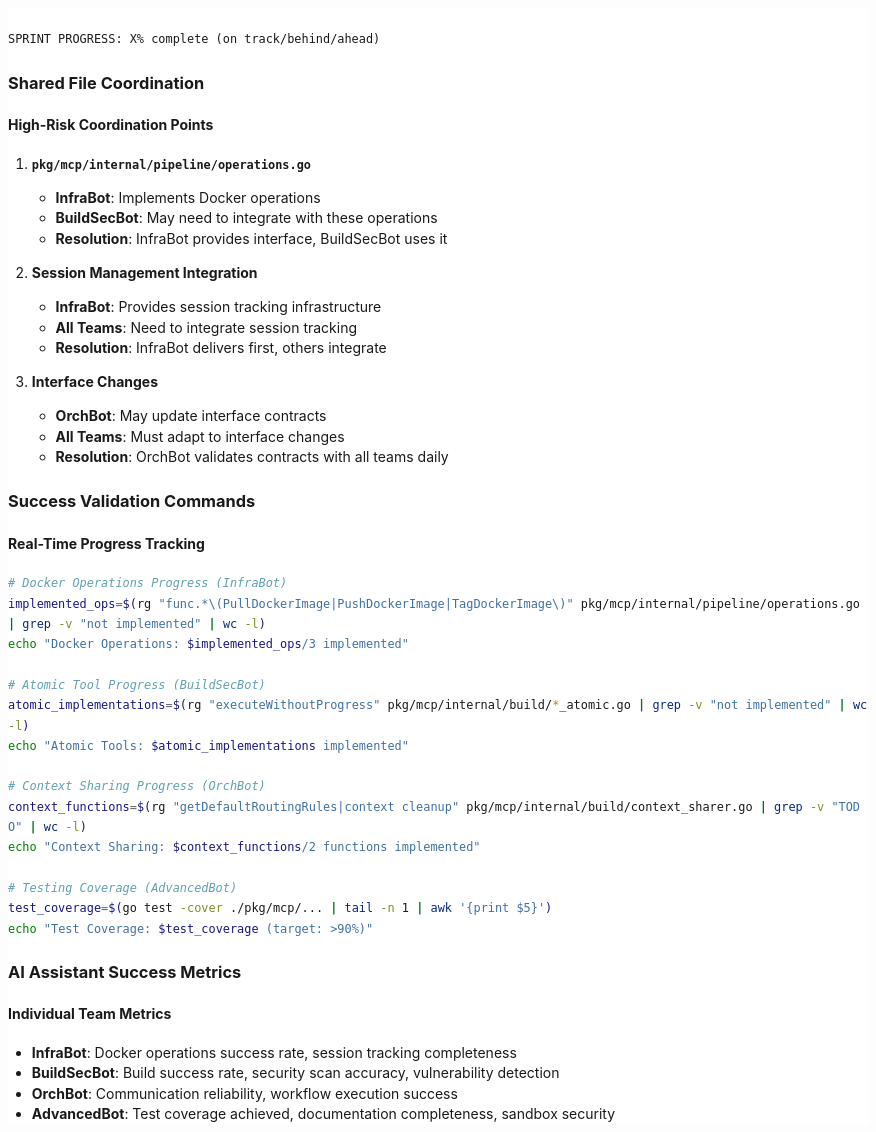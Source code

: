 ```

SPRINT PROGRESS: X% complete (on track/behind/ahead)
```

### Shared File Coordination

#### High-Risk Coordination Points
1. **`pkg/mcp/internal/pipeline/operations.go`**
   - **InfraBot**: Implements Docker operations
   - **BuildSecBot**: May need to integrate with these operations
   - **Resolution**: InfraBot provides interface, BuildSecBot uses it

2. **Session Management Integration**
   - **InfraBot**: Provides session tracking infrastructure
   - **All Teams**: Need to integrate session tracking
   - **Resolution**: InfraBot delivers first, others integrate

3. **Interface Changes**
   - **OrchBot**: May update interface contracts
   - **All Teams**: Must adapt to interface changes
   - **Resolution**: OrchBot validates contracts with all teams daily

### Success Validation Commands

#### Real-Time Progress Tracking
```bash
# Docker Operations Progress (InfraBot)
implemented_ops=$(rg "func.*\(PullDockerImage|PushDockerImage|TagDockerImage\)" pkg/mcp/internal/pipeline/operations.go | grep -v "not implemented" | wc -l)
echo "Docker Operations: $implemented_ops/3 implemented"

# Atomic Tool Progress (BuildSecBot)  
atomic_implementations=$(rg "executeWithoutProgress" pkg/mcp/internal/build/*_atomic.go | grep -v "not implemented" | wc -l)
echo "Atomic Tools: $atomic_implementations implemented"

# Context Sharing Progress (OrchBot)
context_functions=$(rg "getDefaultRoutingRules|context cleanup" pkg/mcp/internal/build/context_sharer.go | grep -v "TODO" | wc -l)
echo "Context Sharing: $context_functions/2 functions implemented"

# Testing Coverage (AdvancedBot)
test_coverage=$(go test -cover ./pkg/mcp/... | tail -n 1 | awk '{print $5}')
echo "Test Coverage: $test_coverage (target: >90%)"
```

### AI Assistant Success Metrics

#### Individual Team Metrics
- **InfraBot**: Docker operations success rate, session tracking completeness
- **BuildSecBot**: Build success rate, security scan accuracy, vulnerability detection
- **OrchBot**: Communication reliability, workflow execution success
- **AdvancedBot**: Test coverage achieved, documentation completeness, sandbox security
